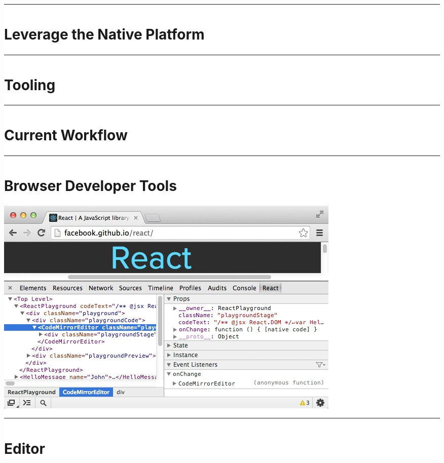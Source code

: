 [^1]: https://fbcdn-dragon-a.akamaihd.net/hphotos-ak-xaf1/t39.2365-6/11057107_805781416175147_684201729_n.png

---

# Leverage the Native Platform

---

# Tooling

---

# Current Workflow

---

# Browser Developer Tools

![inline](./images/reat-developertools.jpg)

---

# Editor


[^Image credit]: http://www.technologytell.com/apple/80187/steve-jobs-wanted-Wi-Fi-Spectrum-for-Apples-first-iPhone
[^1]: https://cdn2.iconfinder.com/data/icons/ios7-inspired-mac-icon-set/1024/_app_store_5122x.png
[^1]: http://313e5987718b346aaf83-f5e825270f29a84f7881423410384342.r78.cf1.rackcdn.com/1411058188-xcode-6-header.png
[^1]: https://abmmediablog.files.wordpress.com/2013/06/nytimes-mobile.png
[^1]: http://phonegap.com/css/images/graphic_build_bot.png
[^1]: http://i.imgur.com/mndCd.png